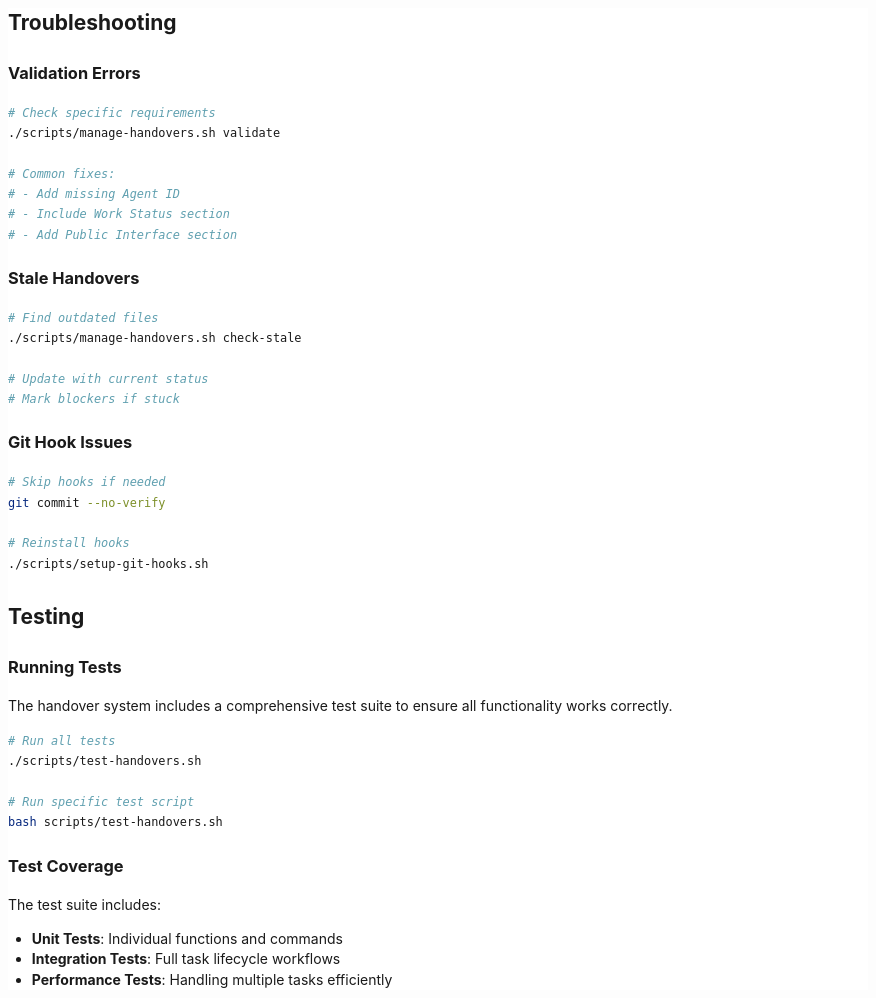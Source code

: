 ## Troubleshooting

### Validation Errors
```bash
# Check specific requirements
./scripts/manage-handovers.sh validate

# Common fixes:
# - Add missing Agent ID
# - Include Work Status section
# - Add Public Interface section
```

### Stale Handovers
```bash
# Find outdated files
./scripts/manage-handovers.sh check-stale

# Update with current status
# Mark blockers if stuck
```

### Git Hook Issues
```bash
# Skip hooks if needed
git commit --no-verify

# Reinstall hooks
./scripts/setup-git-hooks.sh
```

## Testing

### Running Tests
The handover system includes a comprehensive test suite to ensure all functionality works correctly.

```bash
# Run all tests
./scripts/test-handovers.sh

# Run specific test script
bash scripts/test-handovers.sh
```

### Test Coverage
The test suite includes:
- **Unit Tests**: Individual functions and commands
- **Integration Tests**: Full task lifecycle workflows
- **Performance Tests**: Handling multiple tasks efficiently
